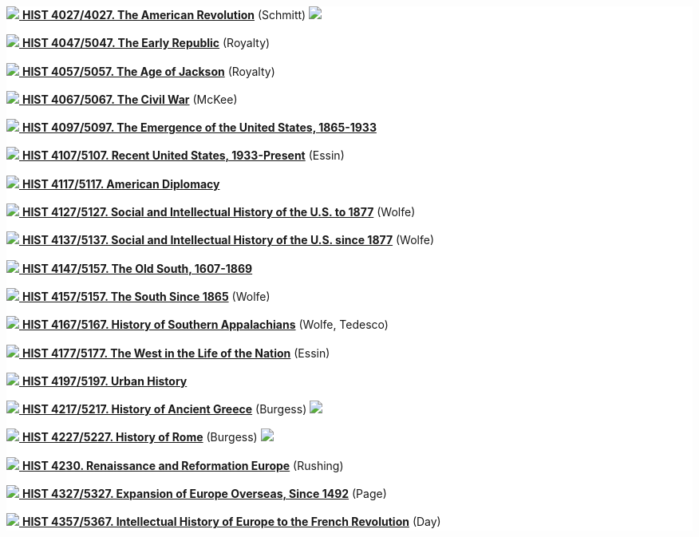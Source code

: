 ![](bullet.gif)[ **HIST 4027/4027. The American Revolution**](amrev.htm)
(Schmitt) ![](updated1.gif)  

![](bullet.gif)[ **HIST 4047/5047. The Early Republic**]( ) (Royalty)  

![](bullet.gif)[ **HIST 4057/5057. The Age of Jackson**]( ) (Royalty)  

![](bullet.gif)[ **HIST 4067/5067. The Civil War**]( ) (McKee)  

![](bullet.gif)[ **HIST 4097/5097. The Emergence of the United States,
1865-1933**]( )  

![](bullet.gif)[ **HIST 4107/5107. Recent United States, 1933-Present**]( )
(Essin)  

![](bullet.gif)[ **HIST 4117/5117. American Diplomacy**]( )  

![](bullet.gif)[ **HIST 4127/5127. Social and Intellectual History of the U.S.
to 1877**]( ) (Wolfe)  

![](bullet.gif)[ **HIST 4137/5137. Social and Intellectual History of the U.S.
since 1877**]( ) (Wolfe)  

![](bullet.gif)[ **HIST 4147/5157. The Old South, 1607-1869**]( )  

![](bullet.gif)[ **HIST 4157/5157. The South Since 1865**]( ) (Wolfe)  

![](bullet.gif)[ **HIST 4167/5167. History of Southern Appalachians**]( )
(Wolfe, Tedesco)  

![](bullet.gif)[ **HIST 4177/5177. The West in the Life of the Nation**]( )
(Essin)  

![](bullet.gif)[ **HIST 4197/5197. Urban History**]( )  

![](bullet.gif)[ **HIST 4217/5217. History of Ancient Greece**](grksyl.htm)
(Burgess) ![](updated1.gif)  

![](bullet.gif)[ **HIST 4227/5227. History of Rome**](romsyl.htm) (Burgess)
![](updated1.gif)  

![](bullet.gif)[ **HIST 4230. Renaissance and Reformation Europe**]( )
(Rushing)  

![](bullet.gif)[ **HIST 4327/5327. Expansion of Europe Overseas, Since
1492**]( ) (Page)  

![](bullet.gif)[ **HIST 4357/5367. Intellectual History of Europe to the
French Revolution**]( ) (Day)  
